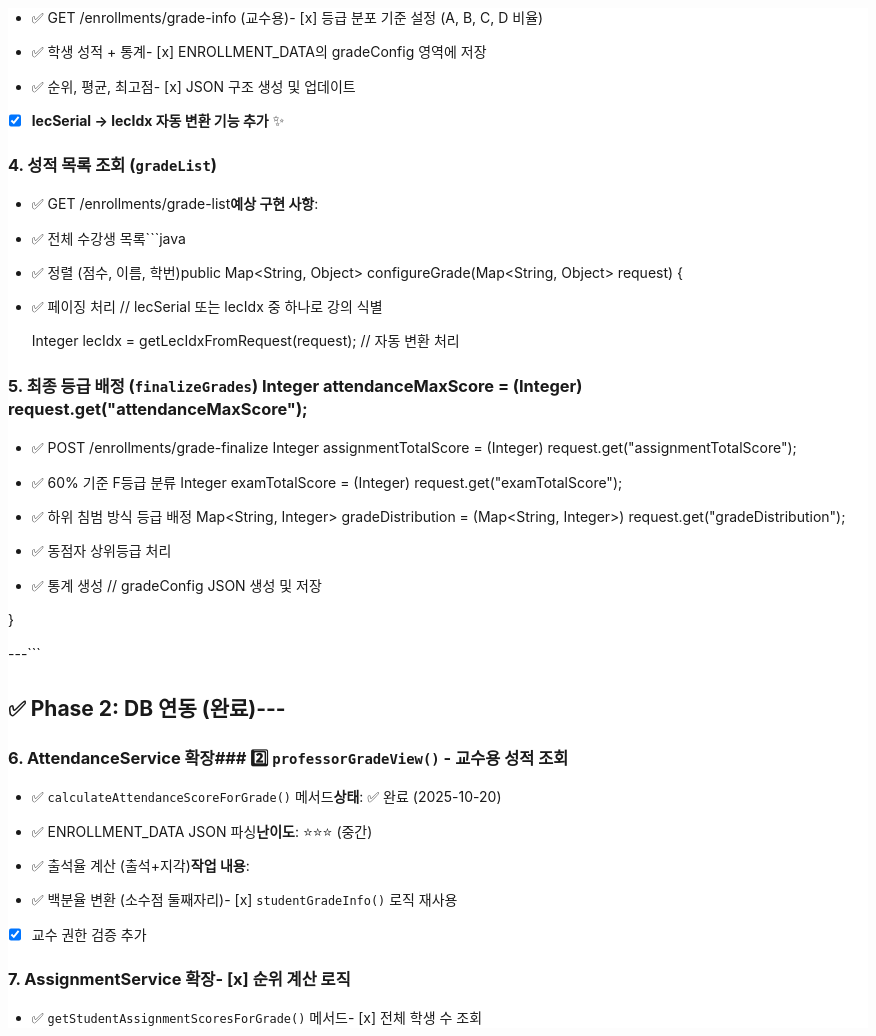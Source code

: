 - ✅ GET /enrollments/grade-info (교수용)- [x] 등급 분포 기준 설정 (A, B, C, D 비율)

- ✅ 학생 성적 + 통계- [x] ENROLLMENT_DATA의 gradeConfig 영역에 저장

- ✅ 순위, 평균, 최고점- [x] JSON 구조 생성 및 업데이트

- [x] **lecSerial → lecIdx 자동 변환 기능 추가** ✨

### 4. 성적 목록 조회 (`gradeList`)

- ✅ GET /enrollments/grade-list**예상 구현 사항**:

- ✅ 전체 수강생 목록```java

- ✅ 정렬 (점수, 이름, 학번)public Map<String, Object> configureGrade(Map<String, Object> request) {

- ✅ 페이징 처리    // lecSerial 또는 lecIdx 중 하나로 강의 식별

    Integer lecIdx = getLecIdxFromRequest(request);  // 자동 변환 처리

### 5. 최종 등급 배정 (`finalizeGrades`)    Integer attendanceMaxScore = (Integer) request.get("attendanceMaxScore");

- ✅ POST /enrollments/grade-finalize    Integer assignmentTotalScore = (Integer) request.get("assignmentTotalScore");

- ✅ 60% 기준 F등급 분류    Integer examTotalScore = (Integer) request.get("examTotalScore");

- ✅ 하위 침범 방식 등급 배정    Map<String, Integer> gradeDistribution = (Map<String, Integer>) request.get("gradeDistribution");

- ✅ 동점자 상위등급 처리    

- ✅ 통계 생성    // gradeConfig JSON 생성 및 저장

}

---```



## ✅ Phase 2: DB 연동 (완료)---



### 6. AttendanceService 확장### 2️⃣ `professorGradeView()` - 교수용 성적 조회

- ✅ `calculateAttendanceScoreForGrade()` 메서드**상태**: ✅ 완료 (2025-10-20)  

- ✅ ENROLLMENT_DATA JSON 파싱**난이도**: ⭐⭐⭐ (중간)  

- ✅ 출석율 계산 (출석+지각)**작업 내용**:

- ✅ 백분율 변환 (소수점 둘째자리)- [x] `studentGradeInfo()` 로직 재사용

- [x] 교수 권한 검증 추가

### 7. AssignmentService 확장- [x] 순위 계산 로직

- ✅ `getStudentAssignmentScoresForGrade()` 메서드- [x] 전체 학생 수 조회
